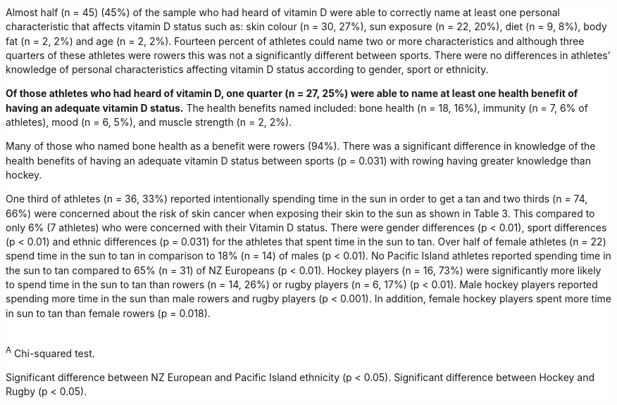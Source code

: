<div>

<p>

Almost half (n = 45) (45%) of the sample who had heard of vitamin D were able to correctly name at least one personal characteristic that affects vitamin D status such as: skin colour (n = 30, 27%), sun exposure (n = 22, 20%), diet (n = 9, 8%), body fat (n = 2, 2%) and age (n = 2, 2%). Fourteen percent of athletes could name two or more characteristics and although three quarters of these athletes were rowers this was not a significantly different between sports. There were no differences in athletes’ knowledge of personal characteristics affecting vitamin D status according to gender, sport or ethnicity.</p>

<p>

<strong>Of those athletes who had heard of vitamin D, one quarter (n = 27, 25%) were able to name at least one health benefit of having an adequate vitamin D status.</strong> The health benefits named included: bone health (n = 18, 16%), immunity (n = 7, 6% of athletes), mood (n = 6, 5%), and muscle strength (n = 2, 2%).</p>

<p>

Many of those who named bone health as a benefit were rowers (94%). There was a significant difference in knowledge of the health benefits of having an adequate vitamin D status between sports (p = 0.031) with rowing having greater knowledge than hockey.</p>

<p>

One third of athletes (n = 36, 33%) reported intentionally spending time in the sun in order to get a tan and two thirds (n = 74, 66%) were concerned about the risk of skin cancer when exposing their skin to the sun as shown in Table 3. This compared to only 6% (7 athletes) who were concerned with their Vitamin D status. There were gender differences (p &lt; 0.01), sport differences (p &lt; 0.01) and ethnic differences (p = 0.031) for the athletes that spent time in the sun to tan. Over half of female athletes (n = 22) spend time in the sun to tan in comparison to 18% (n = 14) of males (p &lt; 0.01). No Pacific Island athletes reported spending time in the sun to tan compared to 65% (n = 31) of NZ Europeans (p &lt; 0.01). Hockey players (n = 16, 73%) were significantly more likely to spend time in the sun to tan than rowers (n = 14, 26%) or rugby players (n = 6, 17%) (p &lt; 0.01). Male hockey players reported spending more time in the sun than male rowers and rugby players (p &lt; 0.001). In addition, female hockey players spent more time in sun to tan than female rowers (p = 0.018).</p>

</div>

<p>

</p>

<div>

<p>

<br clear="all" /><sup>A</sup> Chi-squared test.</p>

<p>

Significant difference between NZ European and Pacific Island ethnicity (p &lt; 0.05). Significant difference between Hockey and Rugby (p &lt; 0.05).</p>

<p>
